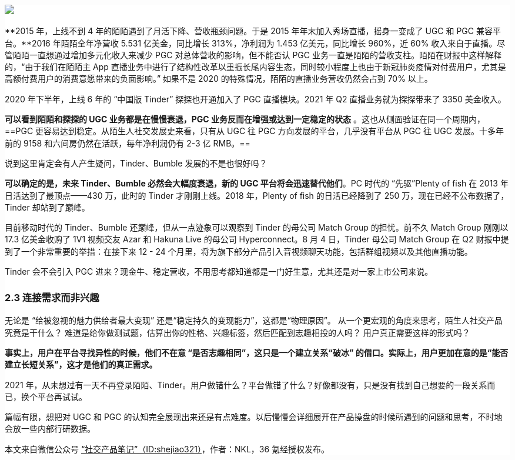 ![](https://img.36krcdn.com/20210913/v2_2cd5b133650a459eb5541a9103c09d5f_img_000)

**2015 年，上线不到 4 年的陌陌遇到了月活下降、营收瓶颈问题。于是 2015 年年末加入秀场直播，摇身一变成了 UGC 和 PGC 兼容平台。**2016 年陌陌全年净营收 5.531 亿美金，同比增长 313%，净利润为 1.453 亿美元，同比增长 960%，近 60% 收入来自于直播。尽管陌陌一直想通过增加多元化收入来减少 PGC 对总体营收的影响，但不能否认 PGC 业务一直是陌陌的营收支柱。陌陌在财报中这样解释的，“由于我们在陌陌主 App 直播业务中进行了结构性改革以重振长尾内容生态，同时较小程度上也由于新冠肺炎疫情对付费用户，尤其是高额付费用户的消费意愿带来的负面影响。” 如果不是 2020 的特殊情况，陌陌的直播业务营收仍然会占到 70% 以上。 

2020 年下半年，上线 6 年的 “中国版 Tinder” 探探也开通加入了 PGC 直播模块。2021 年 Q2 直播业务就为探探带来了 3350 美金收入。 

**可以看到陌陌和探探的 UGC 业务都是在慢慢衰退，PGC 业务反而在增强或达到一定稳定的状态** 。这也从侧面验证在同一个周期内，==PGC 更容易达到稳定。从陌生人社交发展史来看，只有从 UGC 往 PGC 方向发展的平台，几乎没有平台从 PGC 往 UGC 发展。十多年前的 9158 和六间房仍然在活跃，每年净利润仍有 2-3 亿 RMB。== 

说到这里肯定会有人产生疑问，Tinder、Bumble 发展的不是也很好吗？ 

**可以确定的是，未来 Tinder、Bumble 必然会大幅度衰退，新的 UGC 平台将会迅速替代他们**。PC 时代的 “先驱”Plenty of fish 在 2013 年日活达到了最顶点——430 万，此时的 Tinder 才刚刚上线。2018 年，Plenty of fish 的日活已经降到了 250 万，现在已经不公布数据了，Tinder 却站到了巅峰。 

目前移动时代的 Tinder、Bumble 还巅峰，但从一点迹象可以观察到 Tinder 的母公司 Match Group 的担忧。前不久 Match Group 刚刚以 17.3 亿美金收购了 1V1 视频交友 Azar 和 Hakuna Live 的母公司 Hyperconnect。8 月 4 日，Tinder 母公司 Match Group 在 Q2 财报中提到了一个非常重要的举措：在接下来 12 - 24 个月里，将为旗下部分产品引入音视频聊天功能，包括群组视频以及其他直播功能。 

Tinder 会不会引入 PGC 进来？现金牛、稳定营收，不用思考都知道都是一门好生意，尤其还是对一家上市公司来说。 

### 2.3 连接需求而非兴趣

无论是 “给被忽视的魅力供给者最大变现” 还是“稳定持久的变现能力”，这都是“物理原因”。 从一个更宏观的角度来思考，陌生人社交产品究竟是干什么？ 难道是给你做测试题，估算出你的性格、兴趣标签，然后匹配到志趣相投的人吗？ 用户真正需要这样的形式吗？ 

**事实上，用户在平台寻找异性的时候，他们不在意 “是否志趣相同”，这只是一个建立关系“破冰” 的借口。实际上，用户更加在意的是“能否建立长短关系”，这才是他们的真正需求。**

2021 年，从未想过有一天不再登录陌陌、Tinder。用户做错什么？平台做错了什么？好像都没有，只是没有找到自己想要的一段关系而已，换个平台再试试。 

篇幅有限，想把对 UGC 和 PGC 的认知完全展现出来还是有点难度。以后慢慢会详细展开在产品操盘的时候所遇到的问题和思考，不时地会放一些内部行研数据。 

本文来自微信公众号 [“社交产品笔记”（ID:shejiao321）](https://mp.weixin.qq.com/s/duOKoPKwvrPCdH0hyXCMMg)，作者：NKL，36 氪经授权发布。